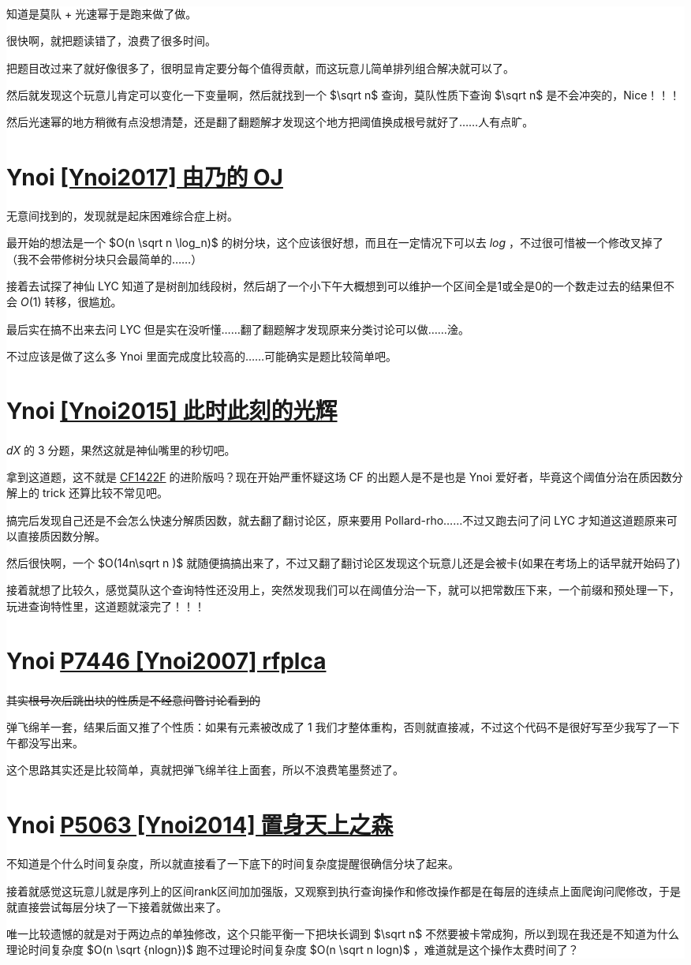 知道是莫队 + 光速幂于是跑来做了做。        

很快啊，就把题读错了，浪费了很多时间。        

把题目改过来了就好像很多了，很明显肯定要分每个值得贡献，而这玩意儿简单排列组合解决就可以了。       

然后就发现这个玩意儿肯定可以变化一下变量啊，然后就找到一个 $\sqrt n$ 查询，莫队性质下查询 $\sqrt n$ 是不会冲突的，Nice！！！        

然后光速幂的地方稍微有点没想清楚，还是翻了翻题解才发现这个地方把阈值换成根号就好了……人有点旷。       

# Ynoi [[Ynoi2017] 由乃的 OJ](https://www.luogu.com.cn/problem/P5354)       

无意间找到的，发现就是起床困难综合症上树。            

最开始的想法是一个 $O(n \sqrt n \log_n)$ 的树分块，这个应该很好想，而且在一定情况下可以去 $log$ ，不过很可惜被一个修改叉掉了（我不会带修树分块只会最简单的……）         

接着去试探了神仙 LYC 知道了是树剖加线段树，然后胡了一个小下午大概想到可以维护一个区间全是1或全是0的一个数走过去的结果但不会 $O(1)$ 转移，很尴尬。          

最后实在搞不出来去问 LYC 但是实在没听懂……翻了翻题解才发现原来分类讨论可以做……淦。           

不过应该是做了这么多 Ynoi 里面完成度比较高的……可能确实是题比较简单吧。       

# Ynoi [[Ynoi2015] 此时此刻的光辉](https://www.luogu.com.cn/problem/P5071)      

$dX$ 的 3 分题，果然这就是神仙嘴里的秒切吧。          

拿到这道题，这不就是 [CF1422F](https://www.luogu.com.cn/problem/CF1422F) 的进阶版吗？现在开始严重怀疑这场 CF 的出题人是不是也是 Ynoi 爱好者，毕竟这个阈值分治在质因数分解上的 trick 还算比较不常见吧。          

搞完后发现自己还是不会怎么快速分解质因数，就去翻了翻讨论区，原来要用 Pollard-rho……不过又跑去问了问 LYC 才知道这道题原来可以直接质因数分解。          

然后很快啊，一个 $O(14n\sqrt n )$ 就随便搞搞出来了，不过又翻了翻讨论区发现这个玩意儿还是会被卡(如果在考场上的话早就开始码了)                      

接着就想了比较久，感觉莫队这个查询特性还没用上，突然发现我们可以在阈值分治一下，就可以把常数压下来，一个前缀和预处理一下，玩进查询特性里，这道题就滚完了！！！          

# Ynoi [P7446 [Ynoi2007] rfplca](https://www.luogu.com.cn/problem/P7446)       

~~其实根号次后跳出块的性质是不经意间瞥讨论看到的~~         

弹飞绵羊一套，结果后面又推了个性质：如果有元素被改成了 1 我们才整体重构，否则就直接减，不过这个代码不是很好写至少我写了一下午都没写出来。             

这个思路其实还是比较简单，真就把弹飞绵羊往上面套，所以不浪费笔墨赘述了。      

# Ynoi [P5063 [Ynoi2014] 置身天上之森](https://www.luogu.com.cn/problem/P5063)         

不知道是个什么时间复杂度，所以就直接看了一下底下的时间复杂度提醒很确信分块了起来。           

接着就感觉这玩意儿就是序列上的区间rank区间加加强版，又观察到执行查询操作和修改操作都是在每层的连续点上面爬询问爬修改，于是就直接尝试每层分块了一下接着就做出来了。          

唯一比较遗憾的就是对于两边点的单独修改，这个只能平衡一下把块长调到 $\sqrt n$ 不然要被卡常成狗，所以到现在我还是不知道为什么理论时间复杂度 $O(n \sqrt {nlogn})$ 跑不过理论时间复杂度 $O(n \sqrt n logn)$ ，难道就是这个操作太费时间了？      
